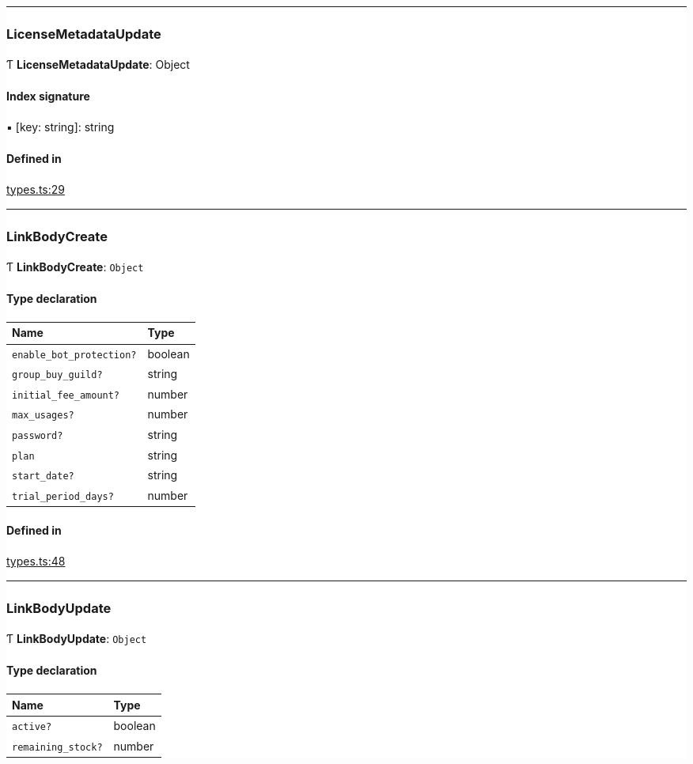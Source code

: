 ___

### LicenseMetadataUpdate

Ƭ **LicenseMetadataUpdate**: Object

#### Index signature

▪ [key: string]: string

#### Defined in

[types.ts:29](https://github.com/http-samc/hyper.js/blob/affba99/src/types.ts#L29)

___

### LinkBodyCreate

Ƭ **LinkBodyCreate**: `Object`

#### Type declaration

| Name | Type |
| :------ | :------ |
| `enable_bot_protection?` | boolean |
| `group_buy_guild?` | string |
| `initial_fee_amount?` | number |
| `max_usages?` | number |
| `password?` | string |
| `plan` | string |
| `start_date?` | string |
| `trial_period_days?` | number |

#### Defined in

[types.ts:48](https://github.com/http-samc/hyper.js/blob/affba99/src/types.ts#L48)

___

### LinkBodyUpdate

Ƭ **LinkBodyUpdate**: `Object`

#### Type declaration

| Name | Type |
| :------ | :------ |
| `active?` | boolean |
| `remaining_stock?` | number |
